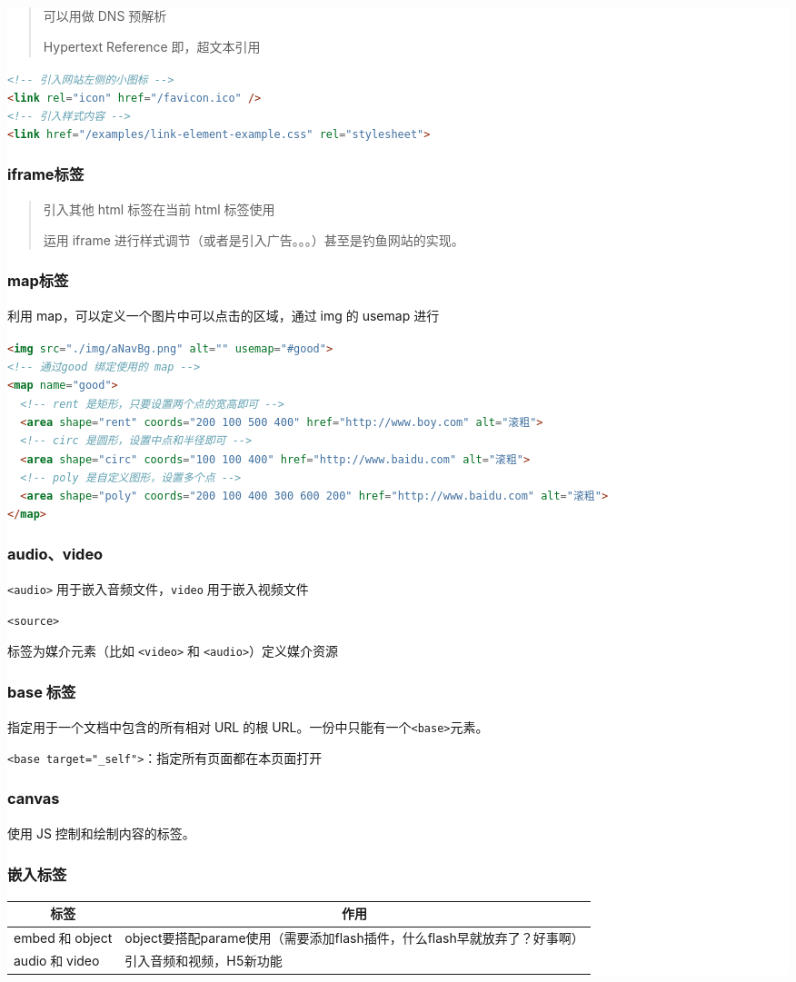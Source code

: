 > 可以用做 DNS 预解析
>
> Hypertext Reference 即，超文本引用

```html
<!-- 引入网站左侧的小图标 -->
<link rel="icon" href="/favicon.ico" />
<!-- 引入样式内容 -->
<link href="/examples/link-element-example.css" rel="stylesheet">
```


### iframe标签

> 引入其他 html 标签在当前 html 标签使用
>
> 运用 iframe 进行样式调节（或者是引入广告。。。）甚至是钓鱼网站的实现。

### map标签

利用 map，可以定义一个图片中可以点击的区域，通过 img 的 usemap 进行

```html
<img src="./img/aNavBg.png" alt="" usemap="#good">
<!-- 通过good 绑定使用的 map -->
<map name="good">
  <!-- rent 是矩形，只要设置两个点的宽高即可 -->
  <area shape="rent" coords="200 100 500 400" href="http://www.boy.com" alt="滚粗">
  <!-- circ 是圆形，设置中点和半径即可 -->
  <area shape="circ" coords="100 100 400" href="http://www.baidu.com" alt="滚粗">
  <!-- poly 是自定义图形，设置多个点 -->
  <area shape="poly" coords="200 100 400 300 600 200" href="http://www.baidu.com" alt="滚粗">
</map>
```

### audio、video

`<audio>` 用于嵌入音频文件，`video` 用于嵌入视频文件

`<source>`

标签为媒介元素（比如 `<video>` 和 `<audio>`）定义媒介资源

### base 标签

指定用于一个文档中包含的所有相对 URL 的根 URL。一份中只能有一个`<base>`元素。

`<base target="_self">`：指定所有页面都在本页面打开

### canvas

使用 JS 控制和绘制内容的标签。

### 嵌入标签

| 标签            | 作用                                                         |
| --------------- | ------------------------------------------------------------ |
| embed 和 object | object要搭配parame使用（需要添加flash插件，什么flash早就放弃了？好事啊） |
| audio 和 video  | 引入音频和视频，H5新功能                                     |
